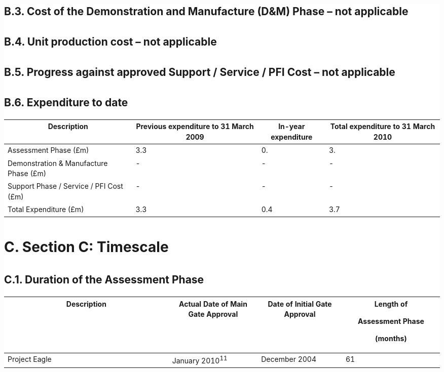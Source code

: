 </td>
</tr>
</tbody>
</table>

## B.3. Cost of the Demonstration and Manufacture (D&M) Phase – not applicable

## B.4. Unit production cost – not applicable

## B.5. Progress against approved Support / Service / PFI Cost – not applicable

## B.6. Expenditure to date

| Description                             | Previous expenditure to 31 March 2009 | In-year expenditure | Total expenditure to 31 March 2010 |
|----------------------------------|--------------|------------|-------------|
| Assessment Phase (£m)                   | 3.3                                       | 0\.                     | 3\.                                    |
| Demonstration & Manufacture Phase (£m)  | \-                                        | \-                      | \-                                     |
| Support Phase / Service / PFI Cost (£m) | \-                                        | \-                      | \-                                     |
| Total Expenditure (£m)                  | 3.3                                   | 0.4                 | 3.7                                |

# C. Section C: Timescale

## C.1. Duration of the Assessment Phase

<table style="width:100%;">
<colgroup>
<col style="width: 37%" />
<col style="width: 20%" />
<col style="width: 19%" />
<col style="width: 22%" />
</colgroup>
<thead>
<tr>
<th>Description</th>
<th>Actual Date of Main Gate Approval</th>
<th>Date of Initial Gate Approval</th>
<th>Length of

Assessment Phase

(months)</th>
</tr>
</thead>
<tbody>
<tr>
<td>Project Eagle</td>
<td>January 2010<sup>11</sup></td>
<td>
December 2004
</td>
<td>61</td>
</tr>
</tbody>
</table>
